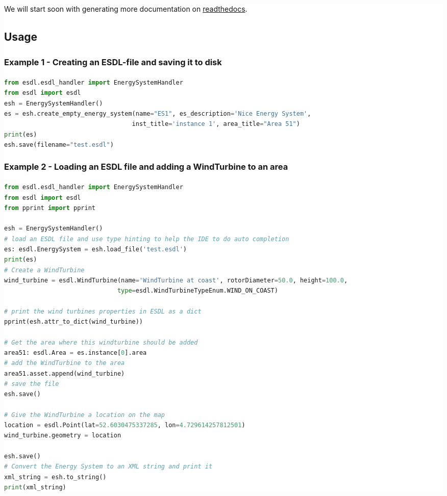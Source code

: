 We will start soon with generating more documentation on [readthedocs](https://pyesdl.readthedocs.io/).

## Usage

### Example 1 - Creating an ESDL-file and saving it to disk
```python
from esdl.esdl_handler import EnergySystemHandler
from esdl import esdl
esh = EnergySystemHandler()
es = esh.create_empty_energy_system(name="ES1", es_description='Nice Energy System',
                                   inst_title='instance 1', area_title="Area 51")
print(es)
esh.save(filename="test.esdl")
```

### Example 2 - Loading an ESDL file and adding a WindTurbine to an area
```python
from esdl.esdl_handler import EnergySystemHandler
from esdl import esdl
from pprint import pprint

esh = EnergySystemHandler()
# load an ESDL file and use type hinting to help the IDE to do auto completion
es: esdl.EnergySystem = esh.load_file('test.esdl')
print(es)
# Create a WindTurbine
wind_turbine = esdl.WindTurbine(name='WindTurbine at coast', rotorDiameter=50.0, height=100.0,
                               type=esdl.WindTurbineTypeEnum.WIND_ON_COAST)

# print the wind turbines properties in ESDL as a dict
pprint(esh.attr_to_dict(wind_turbine))

# Get the area where this windturbine should be added
area51: esdl.Area = es.instance[0].area
# add the WindTurbine to the area
area51.asset.append(wind_turbine)
# save the file
esh.save()

# Give the WindTurbine a location on the map
location = esdl.Point(lat=52.6030475337285, lon=4.729614257812501)
wind_turbine.geometry = location

esh.save()
# Convert the Energy System to an XML string and print it
xml_string = esh.to_string()
print(xml_string)
```
